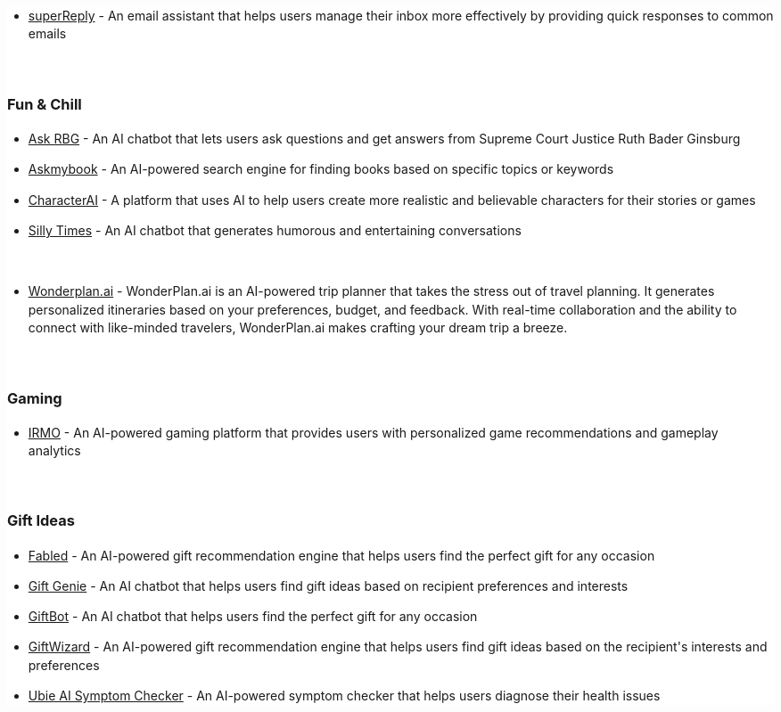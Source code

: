 - [superReply](http://superreply.co/) - An email assistant that helps users manage their inbox more effectively by providing quick responses to common emails

&nbsp;

### <a href="#fun-chill"></a>Fun & Chill

- [Ask RBG](http://ask-rbg.ai/) - An AI chatbot that lets users ask questions and get answers from Supreme Court Justice Ruth Bader Ginsburg
&nbsp;

- [Askmybook](http://askmybook.com/) - An AI-powered search engine for finding books based on specific topics or keywords
&nbsp;

- [CharacterAI](http://beta.character.ai/) - A platform that uses AI to help users create more realistic and believable characters for their stories or games
&nbsp;

- [Silly Times](http://www.elbo.ai/) - An AI chatbot that generates humorous and entertaining conversations

&nbsp;

- [Wonderplan.ai](https://wonderplan.ai/) - WonderPlan.ai is an AI-powered trip planner that takes the stress out of travel planning. It generates personalized itineraries based on your preferences, budget, and feedback. With real-time collaboration and the ability to connect with like-minded travelers, WonderPlan.ai makes crafting your dream trip a breeze.

&nbsp;

### <a href="#gaming"></a>Gaming

- [IRMO](http://www.irmoai.com/) - An AI-powered gaming platform that provides users with personalized game recommendations and gameplay analytics

&nbsp;

### <a href="#gift-ideas"></a>Gift Ideas

- [Fabled](http://fabled.ai/) - An AI-powered gift recommendation engine that helps users find the perfect gift for any occasion
&nbsp;

- [Gift Genie](http://www.giftgenie.ai/) - An AI chatbot that helps users find gift ideas based on recipient preferences and interests
&nbsp;

- [GiftBot](http://www.getgift.help/) - An AI chatbot that helps users find the perfect gift for any occasion
&nbsp;

- [GiftWizard](https://www.giftwizard.ai/) - An AI-powered gift recommendation engine that helps users find gift ideas based on the recipient's interests and preferences
&nbsp;

- [Ubie AI Symptom Checker](http://ubiehealth.com/) - An AI-powered symptom checker that helps users diagnose their health issues
